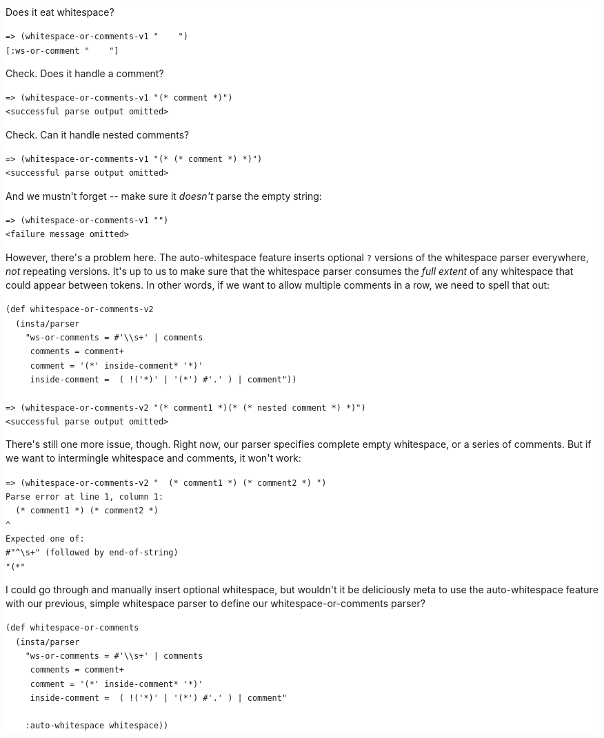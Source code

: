Does it eat whitespace?

	=> (whitespace-or-comments-v1 "    ")
	[:ws-or-comment "    "]

Check.  Does it handle a comment?

	=> (whitespace-or-comments-v1 "(* comment *)")
	<successful parse output omitted>

Check.  Can it handle nested comments?

	=> (whitespace-or-comments-v1 "(* (* comment *) *)")
	<successful parse output omitted>

And we mustn't forget -- make sure it *doesn't* parse the empty string:

	=> (whitespace-or-comments-v1 "")
	<failure message omitted>

However, there's a problem here.  The auto-whitespace feature inserts optional `?` versions of the whitespace parser everywhere, *not* repeating versions.  It's up to us to make sure that the whitespace parser consumes the *full extent* of any whitespace that could appear between tokens.  In other words, if we want to allow multiple comments in a row, we need to spell that out:

	(def whitespace-or-comments-v2
	  (insta/parser
	    "ws-or-comments = #'\\s+' | comments
	     comments = comment+
	     comment = '(*' inside-comment* '*)'
	     inside-comment =  ( !('*)' | '(*') #'.' ) | comment"))

	=> (whitespace-or-comments-v2 "(* comment1 *)(* (* nested comment *) *)")
	<successful parse output omitted>

There's still one more issue, though.  Right now, our parser specifies complete empty whitespace, or a series of comments.  But if we want to intermingle whitespace and comments, it won't work:

	=> (whitespace-or-comments-v2 "  (* comment1 *) (* comment2 *) ")
	Parse error at line 1, column 1:
	  (* comment1 *) (* comment2 *)
	^
	Expected one of:
	#"^\s+" (followed by end-of-string)
	"(*"

I could go through and manually insert optional whitespace, but wouldn't it be deliciously meta to use the auto-whitespace feature with our previous, simple whitespace parser to define our whitespace-or-comments parser?

	(def whitespace-or-comments
	  (insta/parser
	    "ws-or-comments = #'\\s+' | comments
	     comments = comment+
	     comment = '(*' inside-comment* '*)'
	     inside-comment =  ( !('*)' | '(*') #'.' ) | comment"

    	:auto-whitespace whitespace))
